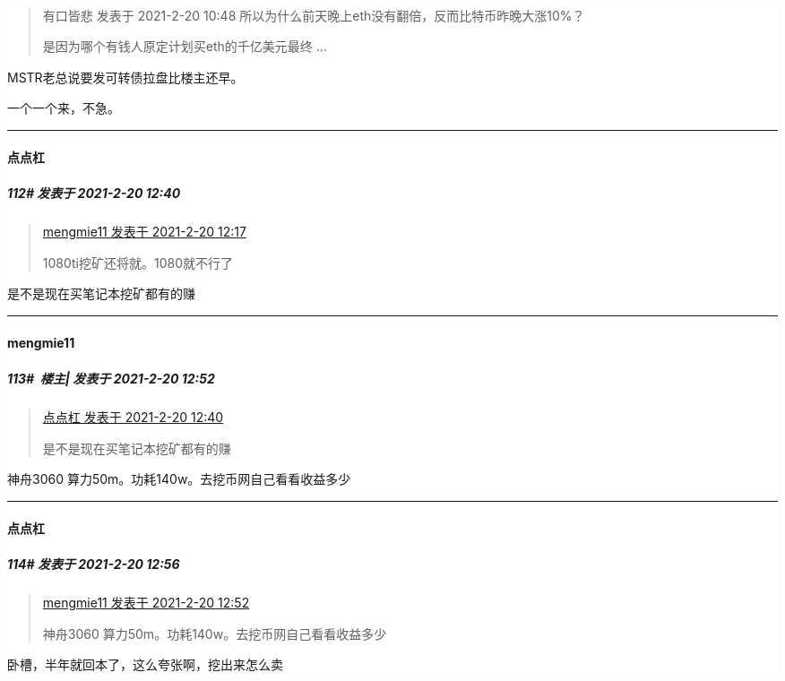 

<blockquote>有口皆悲 发表于 2021-2-20 10:48
所以为什么前天晚上eth没有翻倍，反而比特币昨晚大涨10%？

是因为哪个有钱人原定计划买eth的千亿美元最终 ...</blockquote>
MSTR老总说要发可转债拉盘比楼主还早。

一个一个来，不急。







*****

####  点点杠  
##### 112#       发表于 2021-2-20 12:40



<blockquote><a href="httphttps://bbs.saraba1st.com/2b/forum.php?mod=redirect&amp;goto=findpost&amp;pid=50385594&amp;ptid=1988456" target="_blank">mengmie11 发表于 2021-2-20 12:17</a>

1080ti挖矿还将就。1080就不行了</blockquote>
是不是现在买笔记本挖矿都有的赚







*****

####  mengmie11  
##### 113#         楼主| 发表于 2021-2-20 12:52



<blockquote><a href="httphttps://bbs.saraba1st.com/2b/forum.php?mod=redirect&amp;goto=findpost&amp;pid=50385796&amp;ptid=1988456" target="_blank">点点杠 发表于 2021-2-20 12:40</a>

是不是现在买笔记本挖矿都有的赚</blockquote>
神舟3060 算力50m。功耗140w。去挖币网自己看看收益多少







*****

####  点点杠  
##### 114#       发表于 2021-2-20 12:56



<blockquote><a href="httphttps://bbs.saraba1st.com/2b/forum.php?mod=redirect&amp;goto=findpost&amp;pid=50385899&amp;ptid=1988456" target="_blank">mengmie11 发表于 2021-2-20 12:52</a>

神舟3060 算力50m。功耗140w。去挖币网自己看看收益多少</blockquote>
卧槽，半年就回本了，这么夸张啊，挖出来怎么卖
